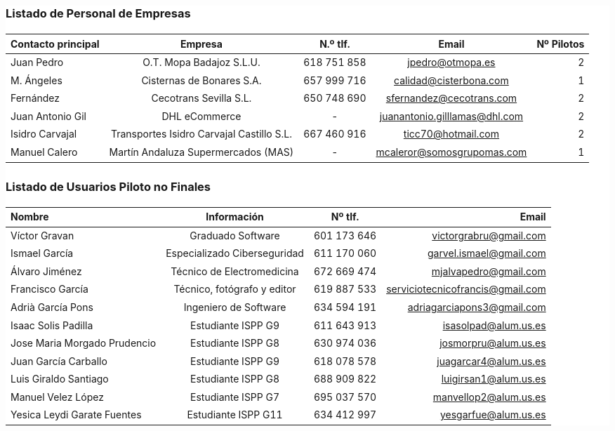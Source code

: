 ### Listado de Personal de Empresas

| Contacto principal |                  Empresa                  |  N.º tlf.  |             Email             | Nº Pilotos |
| :----------------- | :---------------------------------------: | :---------: | :---------------------------: | ----------: |
| Juan Pedro         |         O.T. Mopa Badajoz S.L.U.         | 618 751 858 |       jpedro@otmopa.es       |           2 |
| M. Ángeles        |         Cisternas de Bonares S.A.         | 657 999 716 |    calidad@cisterbona.com    |           1 |
| Fernández         |          Cecotrans Sevilla S.L.          | 650 748 690 |   sfernandez@cecotrans.com   |           2 |
| Juan Antonio Gil   |               DHL eCommerce               |      -      | juanantonio.gilllamas@dhl.com |           2 |
| Isidro Carvajal    | Transportes Isidro Carvajal Castillo S.L. | 667 460 916 |      ticc70@hotmail.com      |           2 |
| Manuel Calero      |   Martín Andaluza Supermercados (MAS)   |      -      |  mcaleror@somosgrupomas.com  |           1 |

### Listado de Usuarios Piloto no Finales

| Nombre                       |         Información         |  Nº tlf.  |                            Email |
| :--------------------------- | :---------------------------: | :---------: | -------------------------------: |
| Víctor Gravan               |       Graduado Software       | 601 173 646 |           victorgrabru@gmail.com |
| Ismael García               | Especializado Ciberseguridad | 611 170 060 |          garvel.ismael@gmail.com |
| Álvaro Jiménez             |  Técnico de Electromedicina  | 672 669 474 |            mjalvapedro@gmail.com |
| Francisco García            | Técnico, fotógrafo y editor | 619 887 533 | serviciotecnicofrancis@gmail.com |
| Adrià García Pons          |     Ingeniero de Software     | 634 594 191 |       adriagarciapons3@gmail.com |
| Isaac Solis Padilla          |      Estudiante ISPP G9      | 611 643 913 |             isasolpad@alum.us.es |
| Jose Maria Morgado Prudencio |      Estudiante ISPP G8      | 630 974 036 |             josmorpru@alum.us.es |
| Juan García Carballo        |      Estudiante ISPP G9      | 618 078 578 |            juagarcar4@alum.us.es |
| Luis Giraldo Santiago        |      Estudiante ISPP G8      | 688 909 822 |            luigirsan1@alum.us.es |
| Manuel Velez López          |      Estudiante ISPP G7      | 695 037 570 |            manvellop2@alum.us.es |
| Yesica Leydi Garate Fuentes  |      Estudiante ISPP G11      | 634 412 997 |             yesgarfue@alum.us.es |
